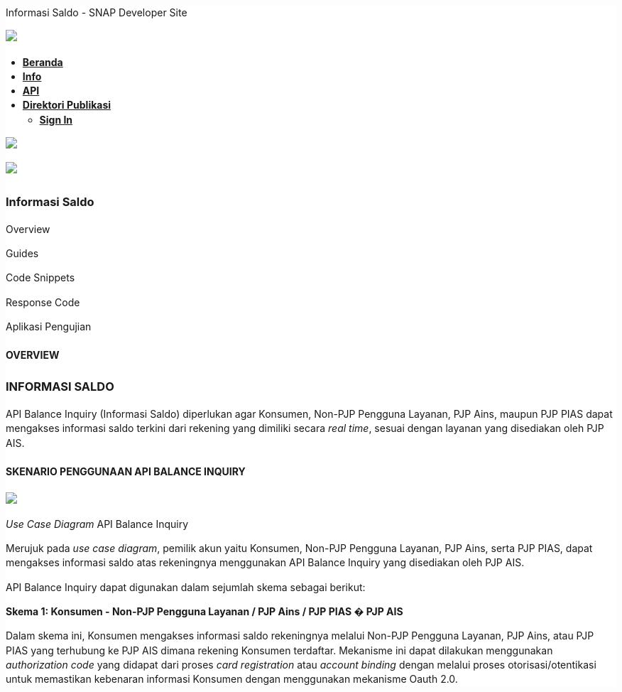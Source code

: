 Informasi Saldo - SNAP Developer Site

[![](/img/icon/snap-header-white-100.png)](/)

- [**Beranda**](/)
- [**Info**](/info)
- [**API**](/api-services)
- [**Direktori Publikasi**](/direktori-publikasi)
  - [**Sign In**](/sign-in)

[![](/img/icon/bi-logo-full-100.png)](/)

![](/img/card/balance-inquiry-100.png)

### Informasi Saldo

Overview


Guides


Code Snippets


Response Code


Aplikasi Pengujian


#### OVERVIEW

### INFORMASI SALDO

API Balance Inquiry (Informasi Saldo) diperlukan agar Konsumen, Non-PJP Pengguna Layanan, PJP Ains, maupun PJP PIAS dapat mengakses informasi saldo terkini dari rekening yang dimiliki secara _real time_, sesuai dengan layanan yang disediakan oleh PJP AIS.

#### SKENARIO PENGGUNAAN API BALANCE INQUIRY

![](/img/docs/2_1_use_case_diagram_api_balance_inquiry.png)

_Use Case Diagram_ API Balance Inquiry

Merujuk pada _use case diagram_, pemilik akun yaitu Konsumen, Non-PJP Pengguna Layanan, PJP Ains, serta PJP PIAS, dapat mengakses informasi saldo atas rekeningnya menggunakan API Balance Inquiry yang disediakan oleh PJP AIS.

API Balance Inquiry dapat digunakan dalam sejumlah skema sebagai berikut:

**Skema 1: Konsumen - Non-PJP Pengguna Layanan / PJP Ains / PJP PIAS � PJP AIS**

Dalam skema ini, Konsumen mengakses informasi saldo rekeningnya melalui Non-PJP Pengguna Layanan, PJP Ains, atau PJP PIAS yang terhubung ke PJP AIS dimana rekening Konsumen terdaftar. Mekanisme ini dapat dilakukan menggunakan _authorization code_ yang didapat dari proses _card registration_ atau _account binding_ dengan melalui proses otorisasi/otentikasi untuk memastikan kebenaran informasi Konsumen dengan menggunakan mekanisme Oauth 2.0.
